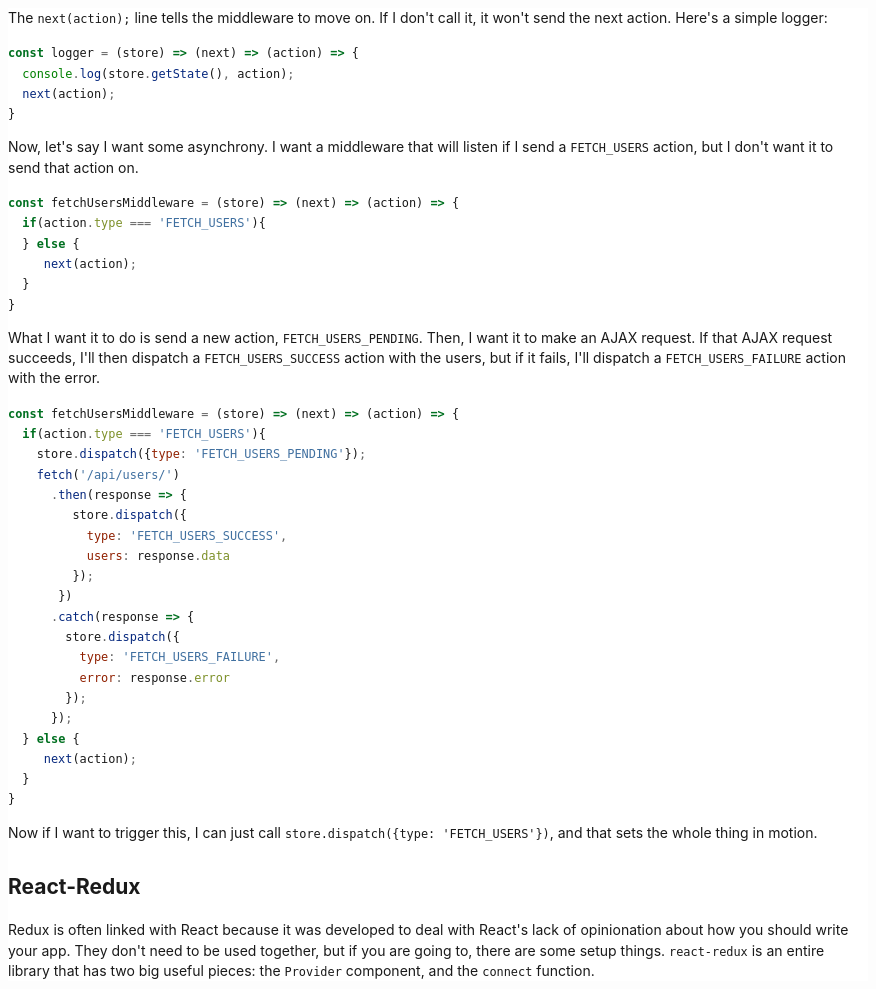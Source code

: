 The `next(action);` line tells the middleware to move on.  If I don't call it, it won't send the next action.  Here's a simple logger:

```js
const logger = (store) => (next) => (action) => {
  console.log(store.getState(), action);
  next(action);
}
```

Now, let's say I want some asynchrony.  I want a middleware that will listen if I send a `FETCH_USERS` action, but I don't want it to send that action on.

```js
const fetchUsersMiddleware = (store) => (next) => (action) => {
  if(action.type === 'FETCH_USERS'){
  } else {
	 next(action);
  }
}
```

What I want it to do is send a new action, `FETCH_USERS_PENDING`.  Then, I want it to make an AJAX request.  If that AJAX request succeeds, I'll then dispatch a `FETCH_USERS_SUCCESS` action with the users, but if it fails, I'll dispatch a `FETCH_USERS_FAILURE` action with the error.

```js
const fetchUsersMiddleware = (store) => (next) => (action) => {
  if(action.type === 'FETCH_USERS'){
    store.dispatch({type: 'FETCH_USERS_PENDING'});
    fetch('/api/users/')
      .then(response => {
	     store.dispatch({
	       type: 'FETCH_USERS_SUCCESS', 
	       users: response.data
	     });
	   })
      .catch(response => {
        store.dispatch({
          type: 'FETCH_USERS_FAILURE',
          error: response.error
        });
      });
  } else {
	 next(action);
  }
}
```

Now if I want to trigger this, I can just call `store.dispatch({type: 'FETCH_USERS'})`, and that sets the whole thing in motion.

## React-Redux

Redux is often linked with React because it was developed to deal with React's lack of opinionation about how you should write your app. They don't need to be used together, but if you are going to, there are some setup things.  `react-redux` is an entire library that has two big useful pieces: the `Provider` component, and the `connect` function.
